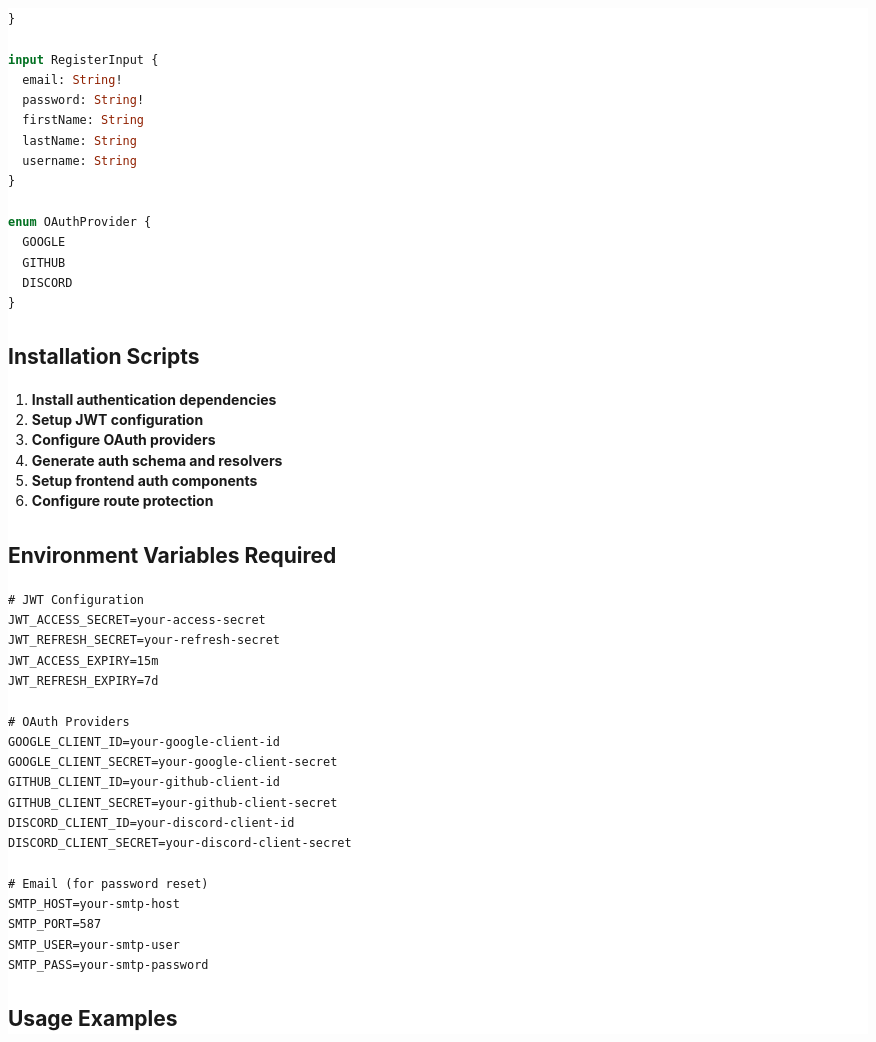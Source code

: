 ```graphql
}

input RegisterInput {
  email: String!
  password: String!
  firstName: String
  lastName: String
  username: String
}

enum OAuthProvider {
  GOOGLE
  GITHUB
  DISCORD
}
```

## Installation Scripts

1. **Install authentication dependencies**
2. **Setup JWT configuration**
3. **Configure OAuth providers**
4. **Generate auth schema and resolvers**
5. **Setup frontend auth components**
6. **Configure route protection**

## Environment Variables Required

```env
# JWT Configuration
JWT_ACCESS_SECRET=your-access-secret
JWT_REFRESH_SECRET=your-refresh-secret
JWT_ACCESS_EXPIRY=15m
JWT_REFRESH_EXPIRY=7d

# OAuth Providers
GOOGLE_CLIENT_ID=your-google-client-id
GOOGLE_CLIENT_SECRET=your-google-client-secret
GITHUB_CLIENT_ID=your-github-client-id
GITHUB_CLIENT_SECRET=your-github-client-secret
DISCORD_CLIENT_ID=your-discord-client-id
DISCORD_CLIENT_SECRET=your-discord-client-secret

# Email (for password reset)
SMTP_HOST=your-smtp-host
SMTP_PORT=587
SMTP_USER=your-smtp-user
SMTP_PASS=your-smtp-password
```

## Usage Examples
